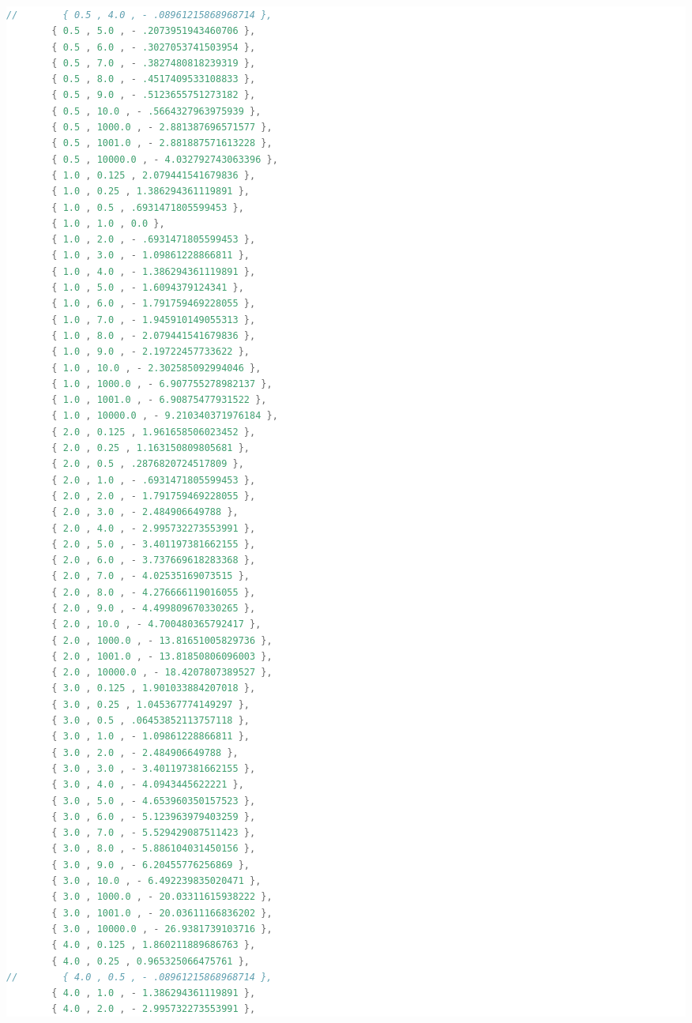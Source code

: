 ```java
//        { 0.5 , 4.0 , - .08961215868968714 },
        { 0.5 , 5.0 , - .2073951943460706 },
        { 0.5 , 6.0 , - .3027053741503954 },
        { 0.5 , 7.0 , - .3827480818239319 },
        { 0.5 , 8.0 , - .4517409533108833 },
        { 0.5 , 9.0 , - .5123655751273182 },
        { 0.5 , 10.0 , - .5664327963975939 },
        { 0.5 , 1000.0 , - 2.881387696571577 },
        { 0.5 , 1001.0 , - 2.881887571613228 },
        { 0.5 , 10000.0 , - 4.032792743063396 },
        { 1.0 , 0.125 , 2.079441541679836 },
        { 1.0 , 0.25 , 1.386294361119891 },
        { 1.0 , 0.5 , .6931471805599453 },
        { 1.0 , 1.0 , 0.0 },
        { 1.0 , 2.0 , - .6931471805599453 },
        { 1.0 , 3.0 , - 1.09861228866811 },
        { 1.0 , 4.0 , - 1.386294361119891 },
        { 1.0 , 5.0 , - 1.6094379124341 },
        { 1.0 , 6.0 , - 1.791759469228055 },
        { 1.0 , 7.0 , - 1.945910149055313 },
        { 1.0 , 8.0 , - 2.079441541679836 },
        { 1.0 , 9.0 , - 2.19722457733622 },
        { 1.0 , 10.0 , - 2.302585092994046 },
        { 1.0 , 1000.0 , - 6.907755278982137 },
        { 1.0 , 1001.0 , - 6.90875477931522 },
        { 1.0 , 10000.0 , - 9.210340371976184 },
        { 2.0 , 0.125 , 1.961658506023452 },
        { 2.0 , 0.25 , 1.163150809805681 },
        { 2.0 , 0.5 , .2876820724517809 },
        { 2.0 , 1.0 , - .6931471805599453 },
        { 2.0 , 2.0 , - 1.791759469228055 },
        { 2.0 , 3.0 , - 2.484906649788 },
        { 2.0 , 4.0 , - 2.995732273553991 },
        { 2.0 , 5.0 , - 3.401197381662155 },
        { 2.0 , 6.0 , - 3.737669618283368 },
        { 2.0 , 7.0 , - 4.02535169073515 },
        { 2.0 , 8.0 , - 4.276666119016055 },
        { 2.0 , 9.0 , - 4.499809670330265 },
        { 2.0 , 10.0 , - 4.700480365792417 },
        { 2.0 , 1000.0 , - 13.81651005829736 },
        { 2.0 , 1001.0 , - 13.81850806096003 },
        { 2.0 , 10000.0 , - 18.4207807389527 },
        { 3.0 , 0.125 , 1.901033884207018 },
        { 3.0 , 0.25 , 1.045367774149297 },
        { 3.0 , 0.5 , .06453852113757118 },
        { 3.0 , 1.0 , - 1.09861228866811 },
        { 3.0 , 2.0 , - 2.484906649788 },
        { 3.0 , 3.0 , - 3.401197381662155 },
        { 3.0 , 4.0 , - 4.0943445622221 },
        { 3.0 , 5.0 , - 4.653960350157523 },
        { 3.0 , 6.0 , - 5.123963979403259 },
        { 3.0 , 7.0 , - 5.529429087511423 },
        { 3.0 , 8.0 , - 5.886104031450156 },
        { 3.0 , 9.0 , - 6.20455776256869 },
        { 3.0 , 10.0 , - 6.492239835020471 },
        { 3.0 , 1000.0 , - 20.03311615938222 },
        { 3.0 , 1001.0 , - 20.03611166836202 },
        { 3.0 , 10000.0 , - 26.9381739103716 },
        { 4.0 , 0.125 , 1.860211889686763 },
        { 4.0 , 0.25 , 0.965325066475761 },
//        { 4.0 , 0.5 , - .08961215868968714 },
        { 4.0 , 1.0 , - 1.386294361119891 },
        { 4.0 , 2.0 , - 2.995732273553991 },
```